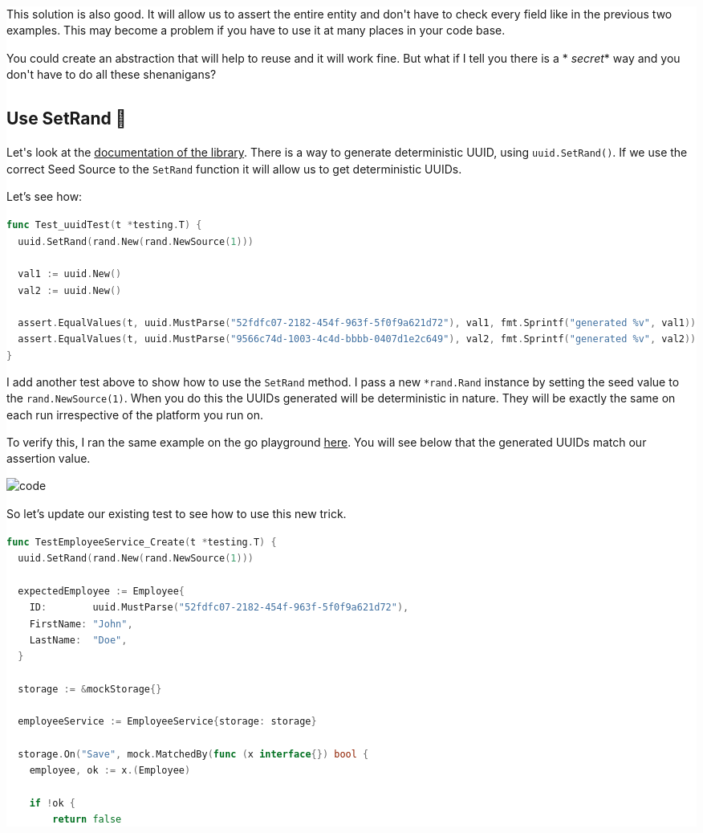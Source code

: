 This solution is also good. It will allow us to assert the entire entity and don't have to check every field like in the
previous two examples. This may become a problem if you have to use it at many places in your code base.

You could create an abstraction that will help to reuse and it will work fine. But what if I tell you there is a *
*_secret_** way and you don't have to do all these shenanigans?

## Use SetRand 🚀

Let's look at the [documentation of the library](https://pkg.go.dev/github.com/google/uuid#SetRand). There is a way to
generate deterministic UUID, using `uuid.SetRand()`. If we use the correct Seed Source to the `SetRand` function it will
allow us to get deterministic UUIDs.

Let’s see how:

```go
func Test_uuidTest(t *testing.T) {
  uuid.SetRand(rand.New(rand.NewSource(1)))
  
  val1 := uuid.New()
  val2 := uuid.New()
  
  assert.EqualValues(t, uuid.MustParse("52fdfc07-2182-454f-963f-5f0f9a621d72"), val1, fmt.Sprintf("generated %v", val1))
  assert.EqualValues(t, uuid.MustParse("9566c74d-1003-4c4d-bbbb-0407d1e2c649"), val2, fmt.Sprintf("generated %v", val2))
}

```

I add another test above to show how to use the `SetRand` method. I pass a new `*rand.Rand` instance by setting the seed
value to the `rand.NewSource(1)`. When you do this the UUIDs generated will be deterministic in nature. They will be
exactly the same on each run irrespective of the platform you run on.

To verify this, I ran the same example on the go playground [here](https://go.dev/play/p/Eaa5OR0P9f6). You will see
below that the generated UUIDs match our assertion value.

![code](/images/secret-for-testing-uuid-generation-in-golang/code.webp)

So let’s update our existing test to see how to use this new trick.

```go
func TestEmployeeService_Create(t *testing.T) {
  uuid.SetRand(rand.New(rand.NewSource(1)))
  
  expectedEmployee := Employee{
    ID:        uuid.MustParse("52fdfc07-2182-454f-963f-5f0f9a621d72"),
    FirstName: "John",
    LastName:  "Doe",
  }
  
  storage := &mockStorage{}
  
  employeeService := EmployeeService{storage: storage}
  
  storage.On("Save", mock.MatchedBy(func (x interface{}) bool {
    employee, ok := x.(Employee)
    
    if !ok {
        return false
```